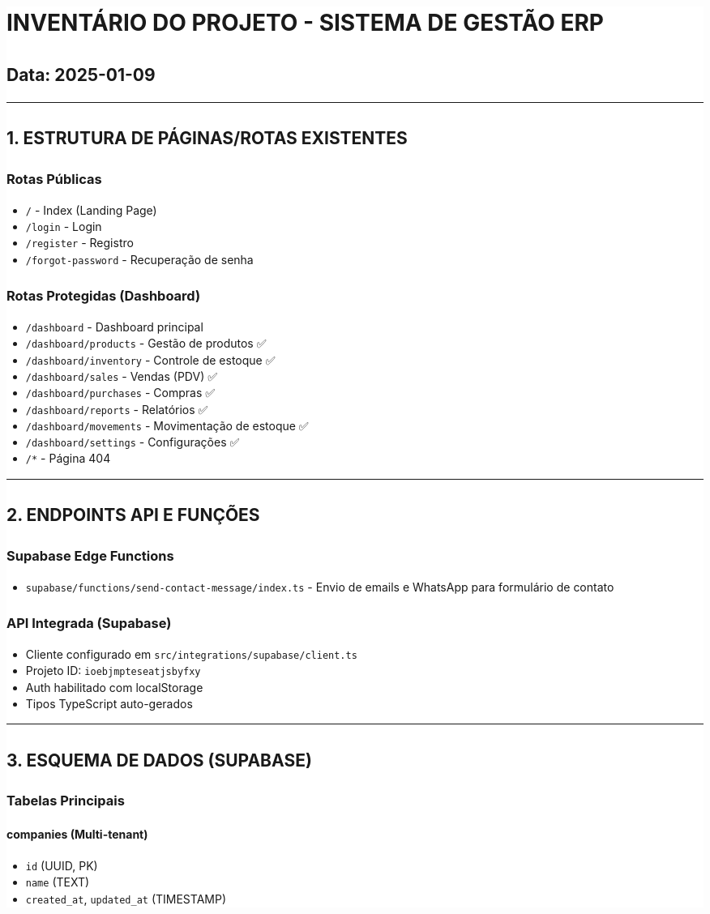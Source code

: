 # INVENTÁRIO DO PROJETO - SISTEMA DE GESTÃO ERP
## Data: 2025-01-09

---

## 1. ESTRUTURA DE PÁGINAS/ROTAS EXISTENTES

### Rotas Públicas
- `/` - Index (Landing Page)
- `/login` - Login
- `/register` - Registro
- `/forgot-password` - Recuperação de senha

### Rotas Protegidas (Dashboard)
- `/dashboard` - Dashboard principal
- `/dashboard/products` - Gestão de produtos ✅
- `/dashboard/inventory` - Controle de estoque ✅
- `/dashboard/sales` - Vendas (PDV) ✅
- `/dashboard/purchases` - Compras ✅
- `/dashboard/reports` - Relatórios ✅
- `/dashboard/movements` - Movimentação de estoque ✅
- `/dashboard/settings` - Configurações ✅
- `/*` - Página 404

---

## 2. ENDPOINTS API E FUNÇÕES

### Supabase Edge Functions
- `supabase/functions/send-contact-message/index.ts` - Envio de emails e WhatsApp para formulário de contato

### API Integrada (Supabase)
- Cliente configurado em `src/integrations/supabase/client.ts`
- Projeto ID: `ioebjmpteseatjsbyfxy`
- Auth habilitado com localStorage
- Tipos TypeScript auto-gerados

---

## 3. ESQUEMA DE DADOS (SUPABASE)

### Tabelas Principais

#### **companies** (Multi-tenant)
- `id` (UUID, PK)
- `name` (TEXT)
- `created_at`, `updated_at` (TIMESTAMP)
